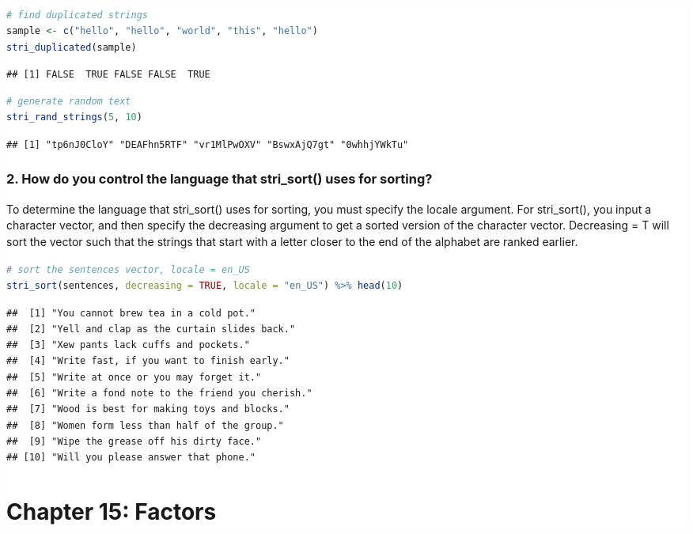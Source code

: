 ``` r
# find duplicated strings
sample <- c("hello", "hello", "world", "this", "hello")
stri_duplicated(sample)
```

    ## [1] FALSE  TRUE FALSE FALSE  TRUE

``` r
# generate random text
stri_rand_strings(5, 10)
```

    ## [1] "tp6nJ0CloY" "DEAFhn5RTF" "vr1MlPwOXV" "BswxAjQ7gt" "0whhjYWkTu"

### 2. How do you control the language that stri\_sort() uses for sorting?

To determine the language that stri\_sort() uses for sorting, you must specify the locale argument. For stri\_sort(), you input a character vector, and then specify the decreasing argument to get a sorted version of the character vector. Decreasing = T will sort the vector such that the strings that start with a letter closer to the end of the alphabet are ranked earlier.

``` r
# sort the sentences vector, locale = en_US
stri_sort(sentences, decreasing = TRUE, locale = "en_US") %>% head(10)
```

    ##  [1] "You cannot brew tea in a cold pot."          
    ##  [2] "Yell and clap as the curtain slides back."   
    ##  [3] "Xew pants lack cuffs and pockets."           
    ##  [4] "Write fast, if you want to finish early."    
    ##  [5] "Write at once or you may forget it."         
    ##  [6] "Write a fond note to the friend you cherish."
    ##  [7] "Wood is best for making toys and blocks."    
    ##  [8] "Women form less than half of the group."     
    ##  [9] "Wipe the grease off his dirty face."         
    ## [10] "Will you please answer that phone."

Chapter 15: Factors
===================
